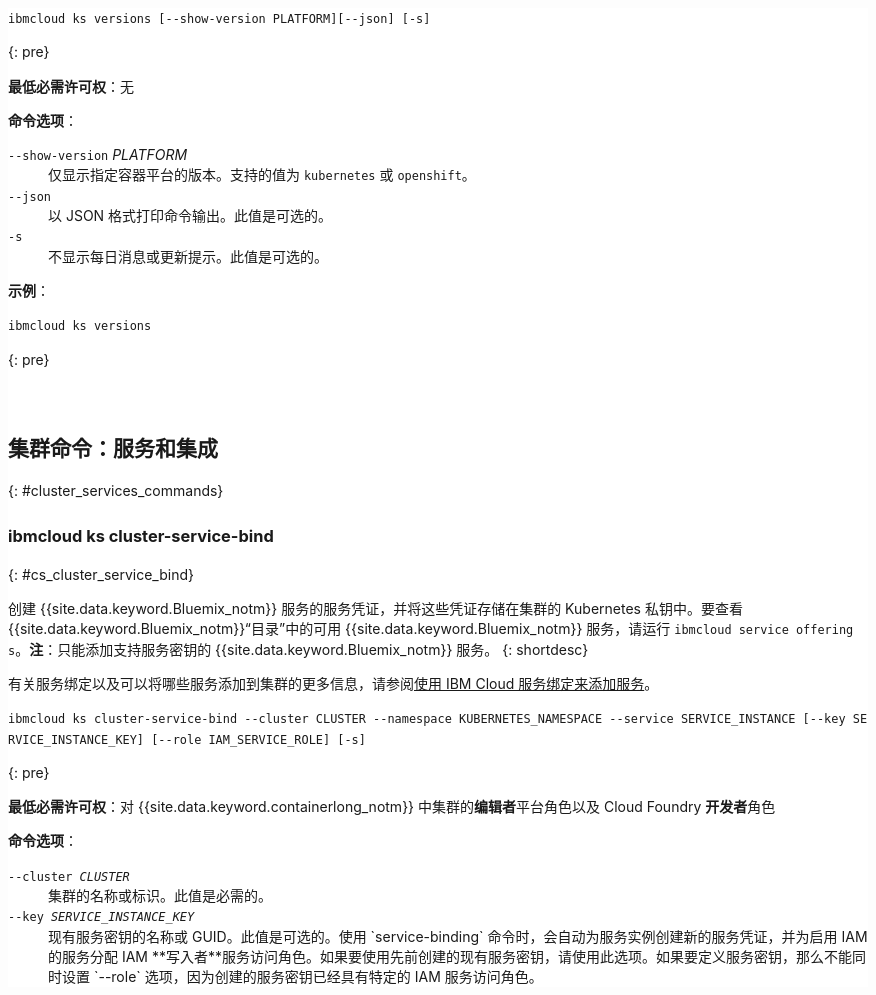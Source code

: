```
ibmcloud ks versions [--show-version PLATFORM][--json] [-s]
```
{: pre}

**最低必需许可权**：无

**命令选项**：
<dl>
<dt><code>--show-version</code> <em>PLATFORM</em></dt>
<dd>仅显示指定容器平台的版本。支持的值为 <code>kubernetes</code> 或 <code>openshift</code>。</dd>

<dt><code>--json</code></dt>
<dd>以 JSON 格式打印命令输出。此值是可选的。</dd>

<dt><code>-s</code></dt>
<dd>不显示每日消息或更新提示。此值是可选的。</dd>
</dl>

**示例**：
```
ibmcloud ks versions
```
{: pre}

<br />



## 集群命令：服务和集成
{: #cluster_services_commands}

### ibmcloud ks cluster-service-bind
{: #cs_cluster_service_bind}

创建 {{site.data.keyword.Bluemix_notm}} 服务的服务凭证，并将这些凭证存储在集群的 Kubernetes 私钥中。要查看 {{site.data.keyword.Bluemix_notm}}“目录”中的可用 {{site.data.keyword.Bluemix_notm}} 服务，请运行 `ibmcloud service offerings`。**注**：只能添加支持服务密钥的 {{site.data.keyword.Bluemix_notm}} 服务。
{: shortdesc}

有关服务绑定以及可以将哪些服务添加到集群的更多信息，请参阅[使用 IBM Cloud 服务绑定来添加服务](/docs/containers?topic=containers-service-binding)。

```
ibmcloud ks cluster-service-bind --cluster CLUSTER --namespace KUBERNETES_NAMESPACE --service SERVICE_INSTANCE [--key SERVICE_INSTANCE_KEY] [--role IAM_SERVICE_ROLE] [-s]
```
{: pre}

**最低必需许可权**：对 {{site.data.keyword.containerlong_notm}} 中集群的**编辑者**平台角色以及 Cloud Foundry **开发者**角色

**命令选项**：
<dl>
<dt><code>--cluster <em>CLUSTER</em></code></dt>
<dd>集群的名称或标识。此值是必需的。</dd>

<dt><code>--key <em>SERVICE_INSTANCE_KEY</em></code></dt>
<dd>现有服务密钥的名称或 GUID。此值是可选的。使用 `service-binding` 命令时，会自动为服务实例创建新的服务凭证，并为启用 IAM 的服务分配 IAM **写入者**服务访问角色。如果要使用先前创建的现有服务密钥，请使用此选项。如果要定义服务密钥，那么不能同时设置 `--role` 选项，因为创建的服务密钥已经具有特定的 IAM 服务访问角色。</dd>
